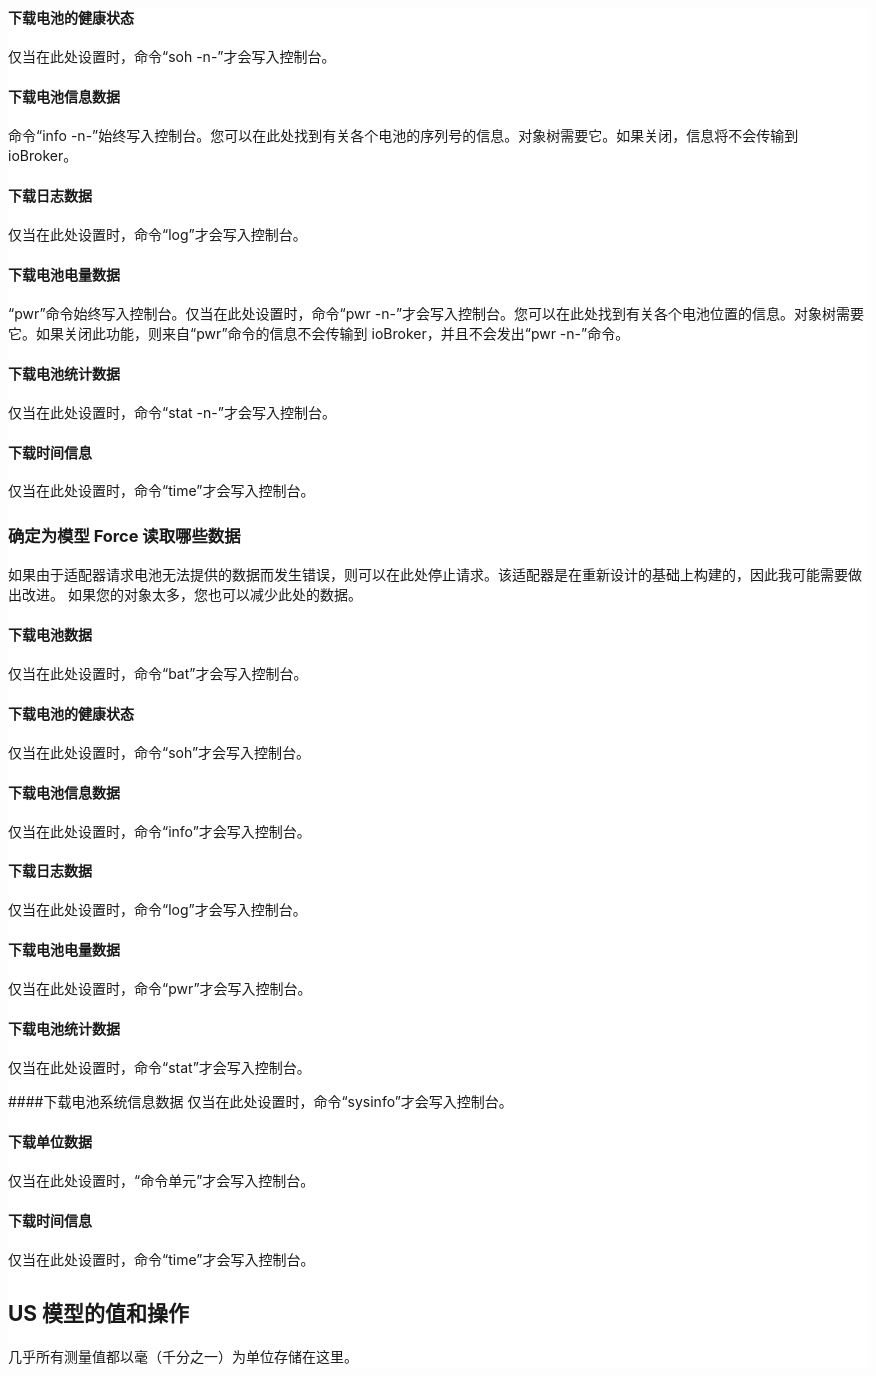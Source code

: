 #### 下载电池的健康状态
仅当在此处设置时，命令“soh -n-”才会写入控制台。

#### 下载电池信息数据
命令“info -n-”始终写入控制台。您可以在此处找到有关各个电池的序列号的信息。对象树需要它。如果关闭，信息将不会传输到 ioBroker。

#### 下载日志数据
仅当在此处设置时，命令“log”才会写入控制台。

#### 下载电池电量数据
“pwr”命令始终写入控制台。仅当在此处设置时，命令“pwr -n-”才会写入控制台。您可以在此处找到有关各个电池位置的信息。对象树需要它。如果关闭此功能，则来自“pwr”命令的信息不会传输到 ioBroker，并且不会发出“pwr -n-”命令。

#### 下载电池统计数据
仅当在此处设置时，命令“stat -n-”才会写入控制台。

#### 下载时间信息
仅当在此处设置时，命令“time”才会写入控制台。

### 确定为模型 Force 读取哪些数据
如果由于适配器请求电池无法提供的数据而发生错误，则可以在此处停止请求。该适配器是在重新设计的基础上构建的，因此我可能需要做出改进。
如果您的对象太多，您也可以减少此处的数据。

#### 下载电池数据
仅当在此处设置时，命令“bat”才会写入控制台。

#### 下载电池的健康状态
仅当在此处设置时，命令“soh”才会写入控制台。

#### 下载电池信息数据
仅当在此处设置时，命令“info”才会写入控制台。

#### 下载日志数据
仅当在此处设置时，命令“log”才会写入控制台。

#### 下载电池电量数据
仅当在此处设置时，命令“pwr”才会写入控制台。

#### 下载电池统计数据
仅当在此处设置时，命令“stat”才会写入控制台。

####下载电池系统信息数据
仅当在此处设置时，命令“sysinfo”才会写入控制台。

#### 下载单位数据
仅当在此处设置时，“命令单元”才会写入控制台。

#### 下载时间信息
仅当在此处设置时，命令“time”才会写入控制台。

## US 模型的值和操作
几乎所有测量值都以毫（千分之一）为单位存储在这里。
